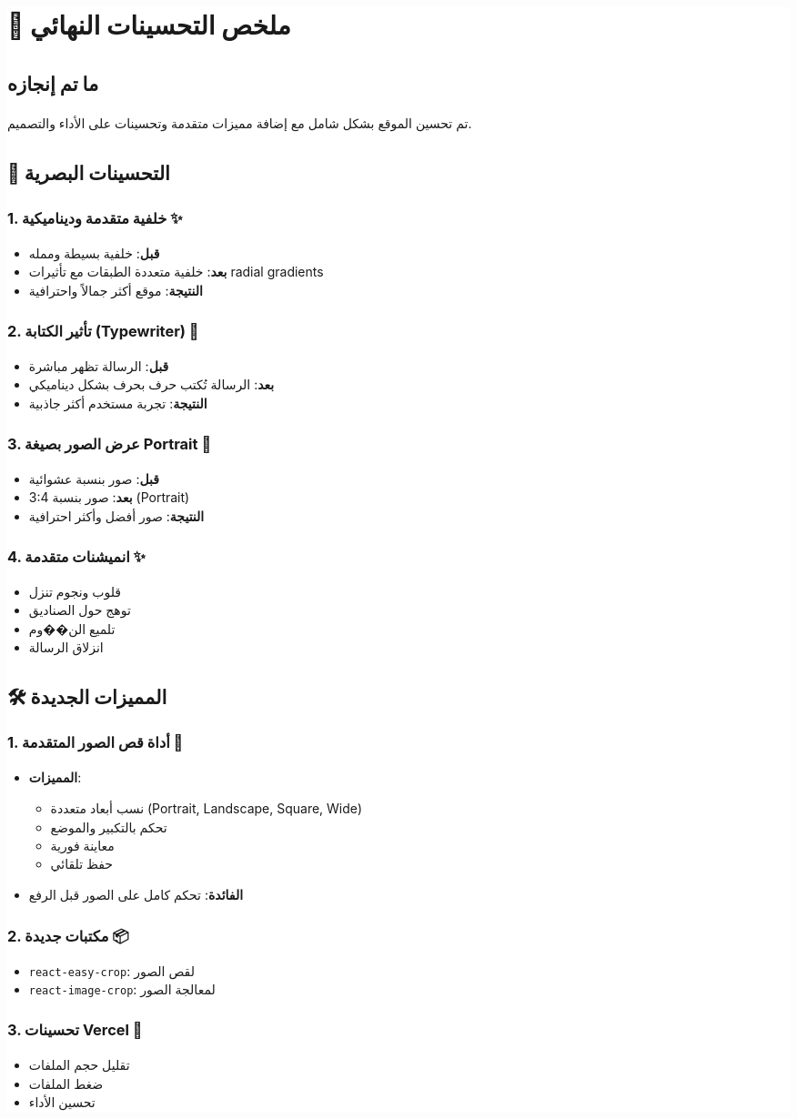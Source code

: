 # 🎉 ملخص التحسينات النهائي

## ما تم إنجازه

تم تحسين الموقع بشكل شامل مع إضافة مميزات متقدمة وتحسينات على الأداء والتصميم.

## 🎨 التحسينات البصرية

### 1. خلفية متقدمة وديناميكية ✨
- **قبل**: خلفية بسيطة وممله
- **بعد**: خلفية متعددة الطبقات مع تأثيرات radial gradients
- **النتيجة**: موقع أكثر جمالاً واحترافية

### 2. تأثير الكتابة (Typewriter) 📝
- **قبل**: الرسالة تظهر مباشرة
- **بعد**: الرسالة تُكتب حرف بحرف بشكل ديناميكي
- **النتيجة**: تجربة مستخدم أكثر جاذبية

### 3. عرض الصور بصيغة Portrait 📸
- **قبل**: صور بنسبة عشوائية
- **بعد**: صور بنسبة 3:4 (Portrait)
- **النتيجة**: صور أفضل وأكثر احترافية

### 4. انميشنات متقدمة ✨
- قلوب ونجوم تنزل
- توهج حول الصناديق
- تلميع الن��وم
- انزلاق الرسالة

## 🛠️ المميزات الجديدة

### 1. أداة قص الصور المتقدمة 🎯
- **المميزات**:
  - نسب أبعاد متعددة (Portrait, Landscape, Square, Wide)
  - تحكم بالتكبير والموضع
  - معاينة فورية
  - حفظ تلقائي

- **الفائدة**: تحكم كامل على الصور قبل الرفع

### 2. مكتبات جديدة 📦
- `react-easy-crop`: لقص الصور
- `react-image-crop`: لمعالجة الصور

### 3. تحسينات Vercel 🚀
- تقليل حجم الملفات
- ضغط الملفات
- تحسين الأداء
